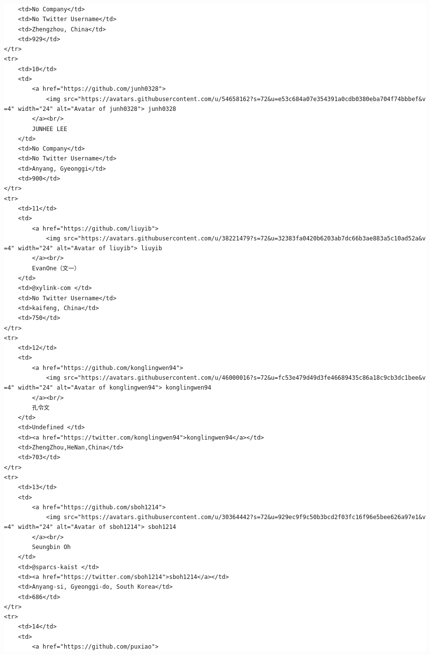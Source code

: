 		<td>No Company</td>
		<td>No Twitter Username</td>
		<td>Zhengzhou, China</td>
		<td>929</td>
	</tr>
	<tr>
		<td>10</td>
		<td>
			<a href="https://github.com/junh0328">
				<img src="https://avatars.githubusercontent.com/u/54658162?s=72&u=e53c684a07e354391a0cdb0380eba704f74bbbef&v=4" width="24" alt="Avatar of junh0328"> junh0328
			</a><br/>
			JUNHEE LEE
		</td>
		<td>No Company</td>
		<td>No Twitter Username</td>
		<td>Anyang, Gyeonggi</td>
		<td>900</td>
	</tr>
	<tr>
		<td>11</td>
		<td>
			<a href="https://github.com/liuyib">
				<img src="https://avatars.githubusercontent.com/u/38221479?s=72&u=32383fa0420b6203ab7dc66b3ae883a5c10ad52a&v=4" width="24" alt="Avatar of liuyib"> liuyib
			</a><br/>
			EvanOne（文一）
		</td>
		<td>@xylink-com </td>
		<td>No Twitter Username</td>
		<td>kaifeng, China</td>
		<td>750</td>
	</tr>
	<tr>
		<td>12</td>
		<td>
			<a href="https://github.com/konglingwen94">
				<img src="https://avatars.githubusercontent.com/u/46000016?s=72&u=fc53e479d49d3fe46689435c86a18c9cb3dc1bee&v=4" width="24" alt="Avatar of konglingwen94"> konglingwen94
			</a><br/>
			孔令文
		</td>
		<td>Undefined </td>
		<td><a href="https://twitter.com/konglingwen94">konglingwen94</a></td>
		<td>ZhengZhou,HeNan,China</td>
		<td>703</td>
	</tr>
	<tr>
		<td>13</td>
		<td>
			<a href="https://github.com/sboh1214">
				<img src="https://avatars.githubusercontent.com/u/30364442?s=72&u=929ec9f9c50b3bcd2f03fc16f96e5bee626a97e1&v=4" width="24" alt="Avatar of sboh1214"> sboh1214
			</a><br/>
			Seungbin Oh
		</td>
		<td>@sparcs-kaist </td>
		<td><a href="https://twitter.com/sboh1214">sboh1214</a></td>
		<td>Anyang-si, Gyeonggi-do, South Korea</td>
		<td>686</td>
	</tr>
	<tr>
		<td>14</td>
		<td>
			<a href="https://github.com/puxiao">